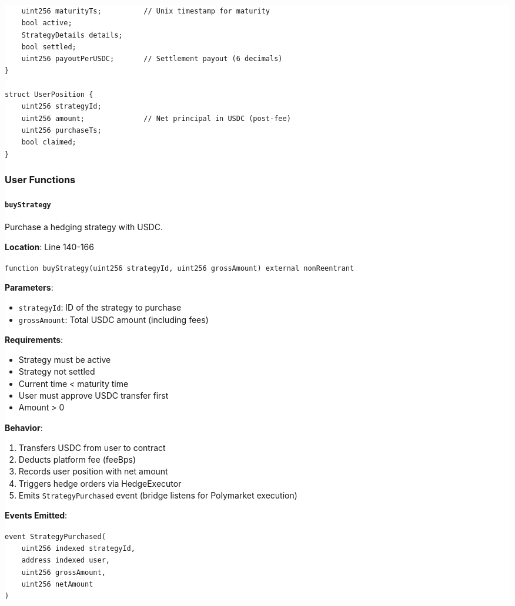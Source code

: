 ```solidity
    uint256 maturityTs;          // Unix timestamp for maturity
    bool active;
    StrategyDetails details;
    bool settled;
    uint256 payoutPerUSDC;       // Settlement payout (6 decimals)
}

struct UserPosition {
    uint256 strategyId;
    uint256 amount;              // Net principal in USDC (post-fee)
    uint256 purchaseTs;
    bool claimed;
}
```

### User Functions

#### `buyStrategy`
Purchase a hedging strategy with USDC.

**Location**: Line 140-166

```solidity
function buyStrategy(uint256 strategyId, uint256 grossAmount) external nonReentrant
```

**Parameters**:
- `strategyId`: ID of the strategy to purchase
- `grossAmount`: Total USDC amount (including fees)

**Requirements**:
- Strategy must be active
- Strategy not settled
- Current time < maturity time
- User must approve USDC transfer first
- Amount > 0

**Behavior**:
1. Transfers USDC from user to contract
2. Deducts platform fee (feeBps)
3. Records user position with net amount
4. Triggers hedge orders via HedgeExecutor
5. Emits `StrategyPurchased` event (bridge listens for Polymarket execution)

**Events Emitted**:
```solidity
event StrategyPurchased(
    uint256 indexed strategyId,
    address indexed user,
    uint256 grossAmount,
    uint256 netAmount
)
```
